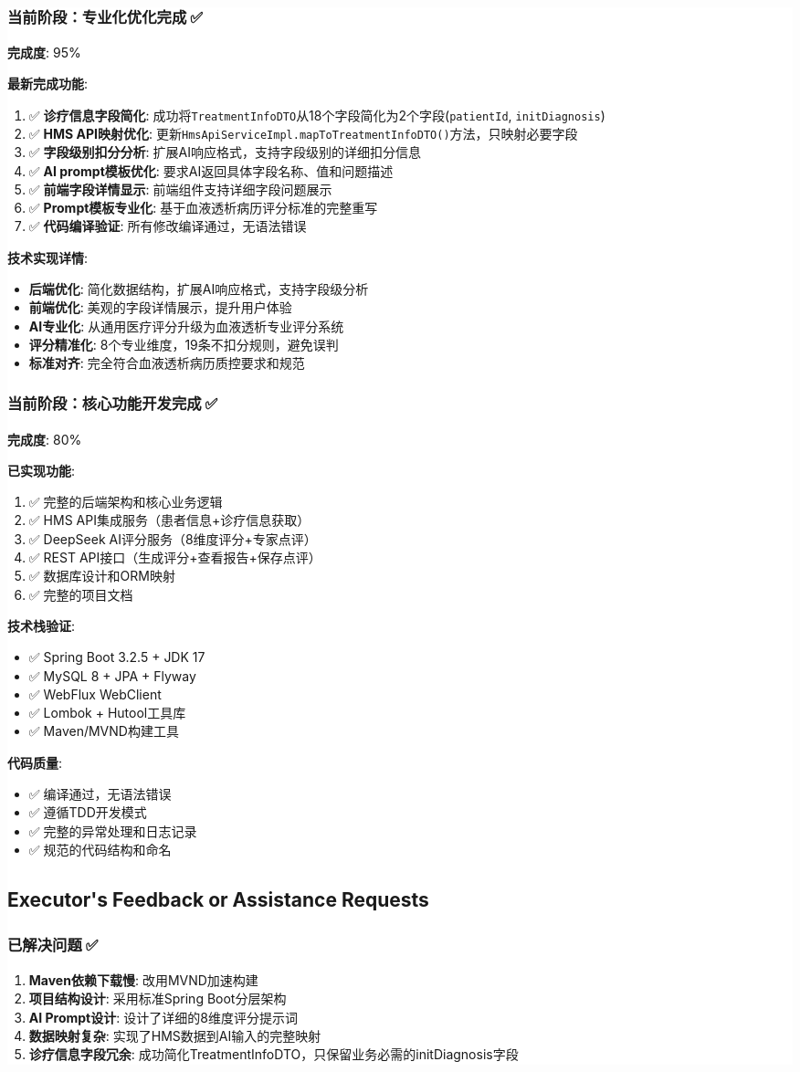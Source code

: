 ### 当前阶段：专业化优化完成 ✅

**完成度**: 95%

**最新完成功能**:
1. ✅ **诊疗信息字段简化**: 成功将`TreatmentInfoDTO`从18个字段简化为2个字段(`patientId`, `initDiagnosis`)
2. ✅ **HMS API映射优化**: 更新`HmsApiServiceImpl.mapToTreatmentInfoDTO()`方法，只映射必要字段  
3. ✅ **字段级别扣分分析**: 扩展AI响应格式，支持字段级别的详细扣分信息
4. ✅ **AI prompt模板优化**: 要求AI返回具体字段名称、值和问题描述
5. ✅ **前端字段详情显示**: 前端组件支持详细字段问题展示
6. ✅ **Prompt模板专业化**: 基于血液透析病历评分标准的完整重写
7. ✅ **代码编译验证**: 所有修改编译通过，无语法错误

**技术实现详情**:
- **后端优化**: 简化数据结构，扩展AI响应格式，支持字段级分析
- **前端优化**: 美观的字段详情展示，提升用户体验
- **AI专业化**: 从通用医疗评分升级为血液透析专业评分系统
- **评分精准化**: 8个专业维度，19条不扣分规则，避免误判
- **标准对齐**: 完全符合血液透析病历质控要求和规范

### 当前阶段：核心功能开发完成 ✅

**完成度**: 80%

**已实现功能**:
1. ✅ 完整的后端架构和核心业务逻辑
2. ✅ HMS API集成服务（患者信息+诊疗信息获取）
3. ✅ DeepSeek AI评分服务（8维度评分+专家点评）
4. ✅ REST API接口（生成评分+查看报告+保存点评）
5. ✅ 数据库设计和ORM映射
6. ✅ 完整的项目文档

**技术栈验证**:
- ✅ Spring Boot 3.2.5 + JDK 17
- ✅ MySQL 8 + JPA + Flyway
- ✅ WebFlux WebClient
- ✅ Lombok + Hutool工具库
- ✅ Maven/MVND构建工具

**代码质量**:
- ✅ 编译通过，无语法错误
- ✅ 遵循TDD开发模式
- ✅ 完整的异常处理和日志记录
- ✅ 规范的代码结构和命名

## Executor's Feedback or Assistance Requests

### 已解决问题 ✅
1. **Maven依赖下载慢**: 改用MVND加速构建
2. **项目结构设计**: 采用标准Spring Boot分层架构
3. **AI Prompt设计**: 设计了详细的8维度评分提示词
4. **数据映射复杂**: 实现了HMS数据到AI输入的完整映射
5. **诊疗信息字段冗余**: 成功简化TreatmentInfoDTO，只保留业务必需的initDiagnosis字段
